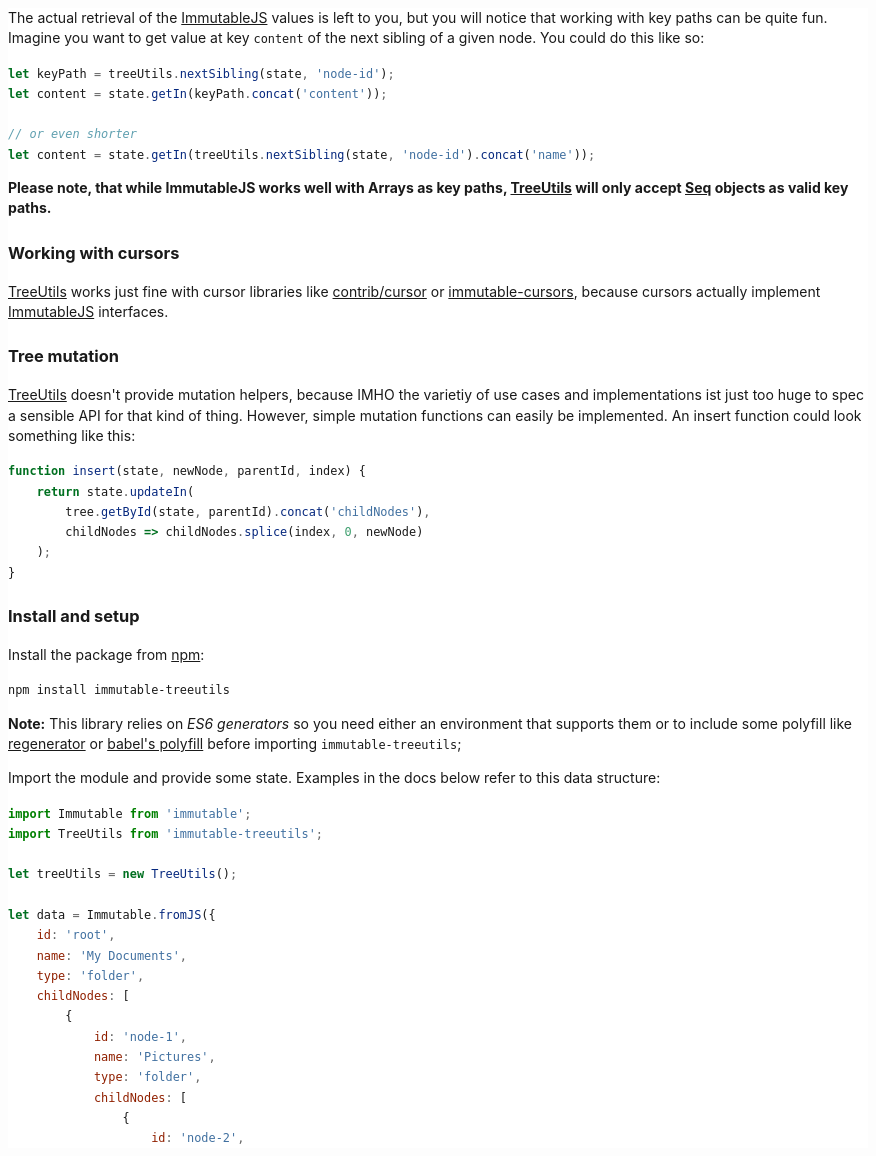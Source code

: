 The actual retrieval of the [ImmutableJS](http://facebook.github.io/immutable-js/) values is left to you, but you will notice that working with key paths can be quite fun. Imagine you want to get value at key `content` of the next sibling of a given node. You could do this like so:
```js
let keyPath = treeUtils.nextSibling(state, 'node-id');
let content = state.getIn(keyPath.concat('content'));

// or even shorter
let content = state.getIn(treeUtils.nextSibling(state, 'node-id').concat('name'));
```

**Please note, that while ImmutableJS works well with Arrays as key paths, [TreeUtils](#TreeUtils) will only accept [Seq](http://facebook.github.io/immutable-js/docs/#/Seq) objects as valid key paths.**

### Working with cursors

[TreeUtils](#TreeUtils) works just fine with cursor libraries like [contrib/cursor](https://github.com/facebook/immutable-js/tree/master/contrib/cursor) or [immutable-cursors](https://github.com/lukasbuenger/immutable-cursors), because cursors actually implement [ImmutableJS](http://facebook.github.io/immutable-js/) interfaces.

### Tree mutation

[TreeUtils](#TreeUtils) doesn't provide mutation helpers, because IMHO the varietiy of use cases and implementations ist just too huge to spec a sensible API for that kind of thing. However, simple mutation functions can easily be implemented. An insert function could look something like this:
```js
function insert(state, newNode, parentId, index) {
	return state.updateIn(
		tree.getById(state, parentId).concat('childNodes'),
		childNodes => childNodes.splice(index, 0, newNode)
	);
}
```

### Install and setup

Install the package from [npm](https://www.npmjs.com/package/immutable-treeutils):

```
npm install immutable-treeutils
```

**Note:** This library relies on *ES6 generators* so you need either an environment that supports them or to include some polyfill like [regenerator](https://github.com/facebook/regenerator) or [babel's polyfill](https://babeljs.io/docs/usage/polyfill/) before importing `immutable-treeutils`;

Import the module and provide some state. Examples in the docs below refer to this data structure:

```javascript
import Immutable from 'immutable';
import TreeUtils from 'immutable-treeutils';

let treeUtils = new TreeUtils();

let data = Immutable.fromJS({
	id: 'root',
	name: 'My Documents',
	type: 'folder',
	childNodes: [
		{
			id: 'node-1',
			name: 'Pictures',
			type: 'folder',
			childNodes: [
				{
					id: 'node-2',
```